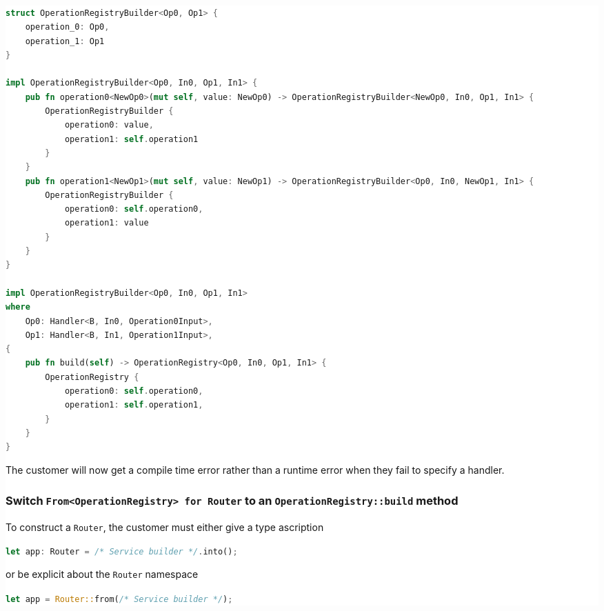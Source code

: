 ```rust
struct OperationRegistryBuilder<Op0, Op1> {
    operation_0: Op0,
    operation_1: Op1
}

impl OperationRegistryBuilder<Op0, In0, Op1, In1> {
    pub fn operation0<NewOp0>(mut self, value: NewOp0) -> OperationRegistryBuilder<NewOp0, In0, Op1, In1> {
        OperationRegistryBuilder {
            operation0: value,
            operation1: self.operation1
        }
    }
    pub fn operation1<NewOp1>(mut self, value: NewOp1) -> OperationRegistryBuilder<Op0, In0, NewOp1, In1> {
        OperationRegistryBuilder {
            operation0: self.operation0,
            operation1: value
        }
    }
}

impl OperationRegistryBuilder<Op0, In0, Op1, In1>
where
    Op0: Handler<B, In0, Operation0Input>,
    Op1: Handler<B, In1, Operation1Input>,
{
    pub fn build(self) -> OperationRegistry<Op0, In0, Op1, In1> {
        OperationRegistry {
            operation0: self.operation0,
            operation1: self.operation1,
        }
    }
}
```

The customer will now get a compile time error rather than a runtime error when they fail to specify a handler.

### Switch `From<OperationRegistry> for Router` to an `OperationRegistry::build` method

To construct a `Router`, the customer must either give a type ascription

```rust
let app: Router = /* Service builder */.into();
```

or be explicit about the `Router` namespace

```rust
let app = Router::from(/* Service builder */);
```

